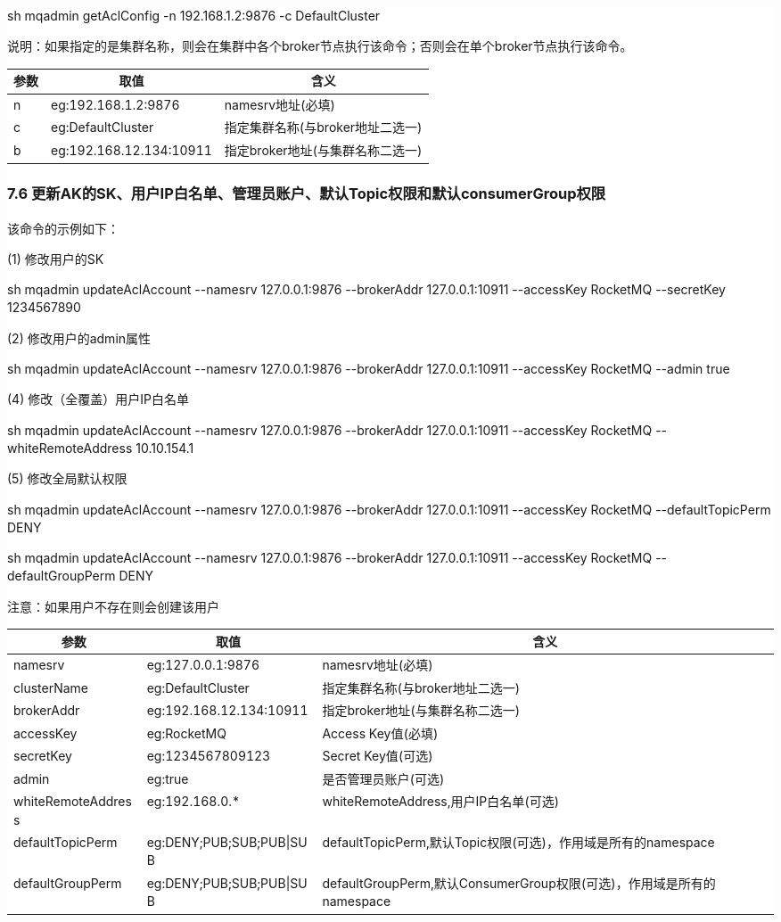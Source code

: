 sh mqadmin getAclConfig -n 192.168.1.2:9876 -c DefaultCluster

说明：如果指定的是集群名称，则会在集群中各个broker节点执行该命令；否则会在单个broker节点执行该命令。

| 参数 | 取值 | 含义 |
| --- | --- | --- |
| n | eg:192.168.1.2:9876 | namesrv地址(必填) |
| c | eg:DefaultCluster | 指定集群名称(与broker地址二选一) |
| b | eg:192.168.12.134:10911 | 指定broker地址(与集群名称二选一) |

### 7.6 更新AK的SK、用户IP白名单、管理员账户、默认Topic权限和默认consumerGroup权限
该命令的示例如下：

(1) 修改用户的SK

sh mqadmin updateAclAccount --namesrv 127.0.0.1:9876 --brokerAddr 127.0.0.1:10911
--accessKey RocketMQ --secretKey 1234567890

(2) 修改用户的admin属性

sh mqadmin updateAclAccount --namesrv 127.0.0.1:9876 --brokerAddr 127.0.0.1:10911
--accessKey RocketMQ --admin true

(4) 修改（全覆盖）用户IP白名单

sh mqadmin updateAclAccount --namesrv 127.0.0.1:9876 --brokerAddr 127.0.0.1:10911
--accessKey RocketMQ --whiteRemoteAddress 10.10.154.1

(5) 修改全局默认权限

sh mqadmin updateAclAccount --namesrv 127.0.0.1:9876 --brokerAddr 127.0.0.1:10911
--accessKey RocketMQ --defaultTopicPerm DENY

sh mqadmin updateAclAccount --namesrv 127.0.0.1:9876 --brokerAddr 127.0.0.1:10911
--accessKey RocketMQ --defaultGroupPerm DENY

注意：如果用户不存在则会创建该用户

| 参数 | 取值 | 含义 |
| --- | --- | --- |
| namesrv | eg:127.0.0.1:9876 | namesrv地址(必填) |
| clusterName | eg:DefaultCluster | 指定集群名称(与broker地址二选一) |
| brokerAddr | eg:192.168.12.134:10911 | 指定broker地址(与集群名称二选一) |
| accessKey | eg:RocketMQ | Access Key值(必填) |
| secretKey | eg:1234567809123 | Secret Key值(可选) |
| admin | eg:true | 是否管理员账户(可选) |
| whiteRemoteAddress | eg:192.168.0.* | whiteRemoteAddress,用户IP白名单(可选) |
| defaultTopicPerm | eg:DENY;PUB;SUB;PUB\|SUB | defaultTopicPerm,默认Topic权限(可选)，作用域是所有的namespace |
| defaultGroupPerm | eg:DENY;PUB;SUB;PUB\|SUB | defaultGroupPerm,默认ConsumerGroup权限(可选)，作用域是所有的namespace |
